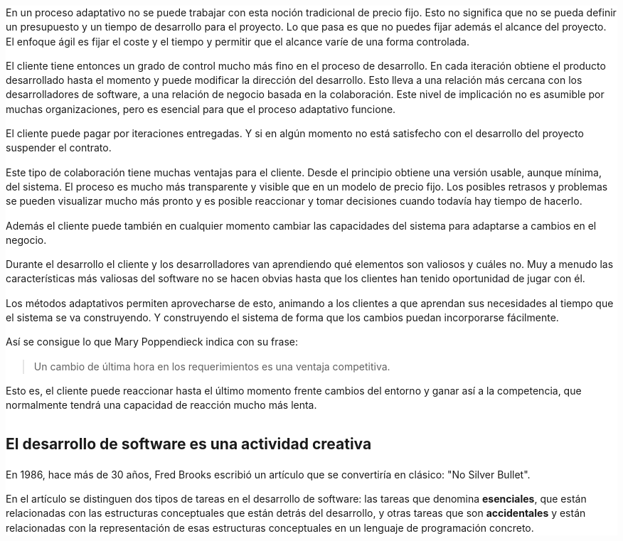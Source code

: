 En un proceso adaptativo no se puede trabajar con esta noción
tradicional de precio fijo. Esto no significa que no se pueda definir
un presupuesto y un tiempo de desarrollo para el proyecto. Lo que pasa
es que no puedes fijar además el alcance del proyecto. El enfoque ágil
es fijar el coste y el tiempo y permitir que el alcance varíe de una
forma controlada.

El cliente tiene entonces un grado de control mucho más fino en el
proceso de desarrollo. En cada iteración obtiene el producto
desarrollado hasta el momento y puede modificar la dirección del
desarrollo. Esto lleva a una relación más cercana con los
desarrolladores de software, a una relación de negocio basada en la
colaboración. Este nivel de implicación no es asumible por muchas
organizaciones, pero es esencial para que el proceso adaptativo
funcione.

El cliente puede pagar por iteraciones entregadas. Y si en algún
momento no está satisfecho con el desarrollo del proyecto suspender el
contrato. 

Este tipo de colaboración tiene muchas ventajas para el cliente. Desde
el principio obtiene una versión usable, aunque mínima, del
sistema. El proceso es mucho más transparente y visible que en un
modelo de precio fijo. Los posibles retrasos y problemas se pueden
visualizar mucho más pronto y es posible reaccionar y tomar decisiones
cuando todavía hay tiempo de hacerlo.

Además el cliente puede también en cualquier momento cambiar las
capacidades del sistema para adaptarse a cambios en el negocio. 

Durante el desarrollo el cliente y los desarrolladores van aprendiendo
qué elementos son valiosos y cuáles no. Muy a menudo las
características más valiosas del software no se hacen obvias hasta que
los clientes han tenido oportunidad de jugar con él.

Los métodos adaptativos permiten aprovecharse de esto, animando a los
clientes a que aprendan sus necesidades al tiempo que el sistema se va
construyendo. Y construyendo el sistema de forma que los cambios
puedan incorporarse fácilmente.

Así se consigue lo que Mary Poppendieck indica con su frase:

> Un cambio de última hora en los requerimientos es una ventaja
> competitiva. 

Esto es, el cliente puede reaccionar hasta el último momento frente
cambios del entorno y ganar así a la competencia, que normalmente
tendrá una capacidad de reacción mucho más lenta.


## El desarrollo de software es una actividad creativa ##

En 1986, hace más de 30 años, Fred Brooks escribió un artículo que se
convertiría en clásico: "No Silver Bullet". 

En el artículo se distinguen dos tipos de tareas en el desarrollo de
software: las tareas que denomina **esenciales**, que están
relacionadas con las estructuras conceptuales que están detrás del
desarrollo, y otras tareas que son **accidentales** y están
relacionadas con la representación de esas estructuras conceptuales en
un lenguaje de programación concreto. 
